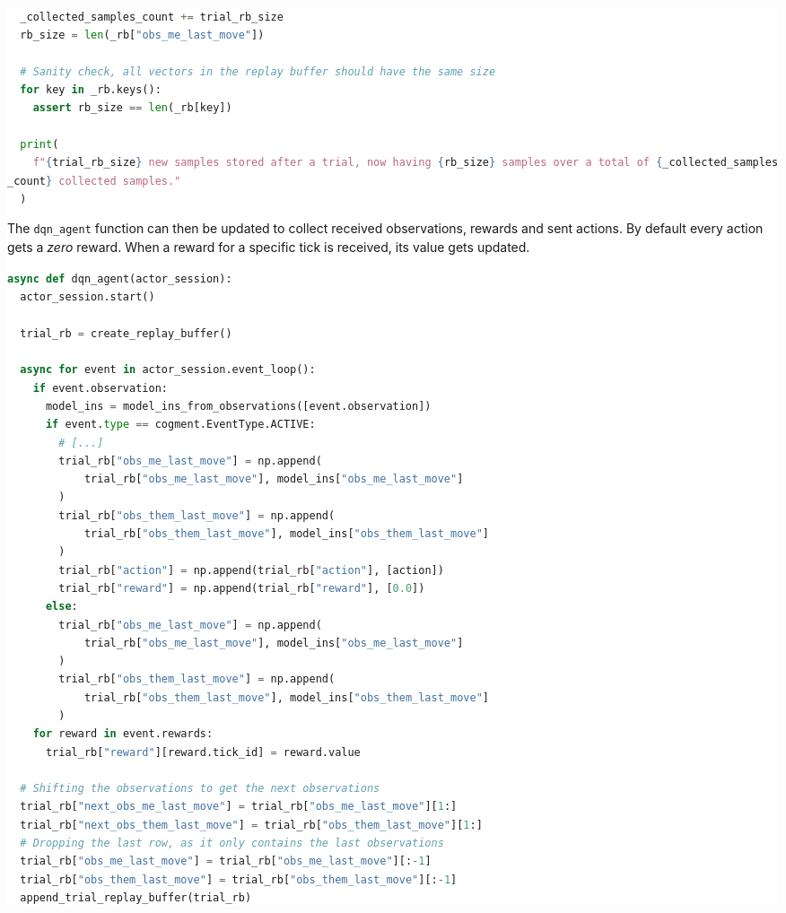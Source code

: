 ```python
  _collected_samples_count += trial_rb_size
  rb_size = len(_rb["obs_me_last_move"])

  # Sanity check, all vectors in the replay buffer should have the same size
  for key in _rb.keys():
    assert rb_size == len(_rb[key])

  print(
    f"{trial_rb_size} new samples stored after a trial, now having {rb_size} samples over a total of {_collected_samples_count} collected samples."
  )
```

The `dqn_agent` function can then be updated to collect received observations, rewards and sent actions. By default every action gets a _zero_ reward. When a reward for a specific tick is received, its value gets updated.

```python
async def dqn_agent(actor_session):
  actor_session.start()

  trial_rb = create_replay_buffer()

  async for event in actor_session.event_loop():
    if event.observation:
      model_ins = model_ins_from_observations([event.observation])
      if event.type == cogment.EventType.ACTIVE:
        # [...]
        trial_rb["obs_me_last_move"] = np.append(
            trial_rb["obs_me_last_move"], model_ins["obs_me_last_move"]
        )
        trial_rb["obs_them_last_move"] = np.append(
            trial_rb["obs_them_last_move"], model_ins["obs_them_last_move"]
        )
        trial_rb["action"] = np.append(trial_rb["action"], [action])
        trial_rb["reward"] = np.append(trial_rb["reward"], [0.0])
      else:
        trial_rb["obs_me_last_move"] = np.append(
            trial_rb["obs_me_last_move"], model_ins["obs_me_last_move"]
        )
        trial_rb["obs_them_last_move"] = np.append(
            trial_rb["obs_them_last_move"], model_ins["obs_them_last_move"]
        )
    for reward in event.rewards:
      trial_rb["reward"][reward.tick_id] = reward.value

  # Shifting the observations to get the next observations
  trial_rb["next_obs_me_last_move"] = trial_rb["obs_me_last_move"][1:]
  trial_rb["next_obs_them_last_move"] = trial_rb["obs_them_last_move"][1:]
  # Dropping the last row, as it only contains the last observations
  trial_rb["obs_me_last_move"] = trial_rb["obs_me_last_move"][:-1]
  trial_rb["obs_them_last_move"] = trial_rb["obs_them_last_move"][:-1]
  append_trial_replay_buffer(trial_rb)
```
